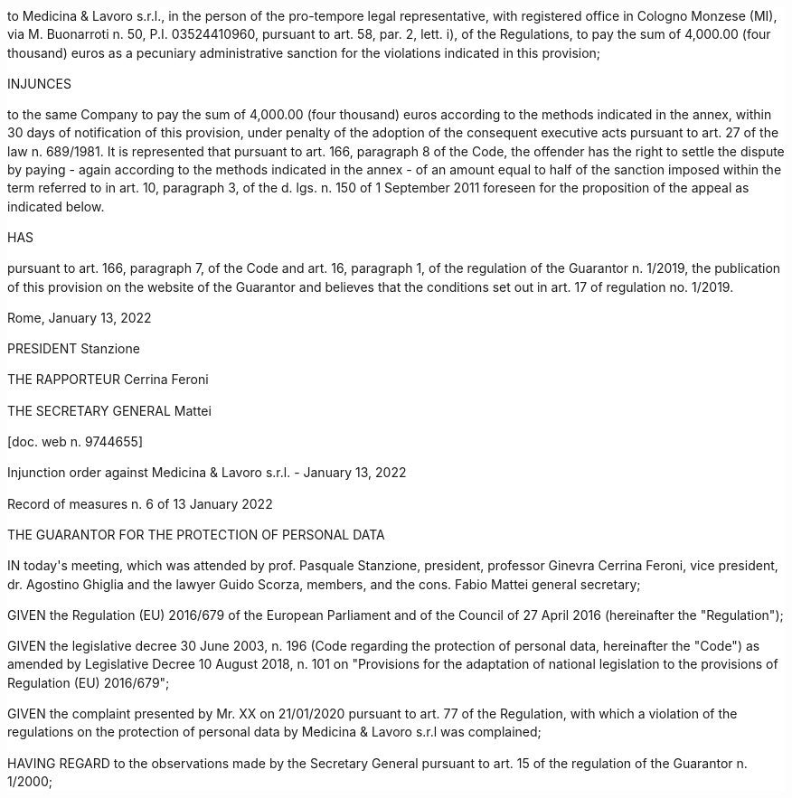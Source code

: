 to Medicina & Lavoro s.r.l., in the person of the pro-tempore legal representative, with registered office in Cologno Monzese (MI), via M. Buonarroti n. 50, P.I. 03524410960, pursuant to art. 58, par. 2, lett. i), of the Regulations, to pay the sum of 4,000.00 (four thousand) euros as a pecuniary administrative sanction for the violations indicated in this provision;

INJUNCES

to the same Company to pay the sum of 4,000.00 (four thousand) euros according to the methods indicated in the annex, within 30 days of notification of this provision, under penalty of the adoption of the consequent executive acts pursuant to art. 27 of the law n. 689/1981. It is represented that pursuant to art. 166, paragraph 8 of the Code, the offender has the right to settle the dispute by paying - again according to the methods indicated in the annex - of an amount equal to half of the sanction imposed within the term referred to in art. 10, paragraph 3, of the d. lgs. n. 150 of 1 September 2011 foreseen for the proposition of the appeal as indicated below.

HAS

pursuant to art. 166, paragraph 7, of the Code and art. 16, paragraph 1, of the regulation of the Guarantor n. 1/2019, the publication of this provision on the website of the Guarantor and believes that the conditions set out in art. 17 of regulation no. 1/2019.

Rome, January 13, 2022

PRESIDENT
Stanzione

THE RAPPORTEUR
Cerrina Feroni

THE SECRETARY GENERAL
Mattei

\[doc. web n. 9744655\]

Injunction order against Medicina & Lavoro s.r.l. - January 13, 2022

Record of measures
n. 6 of 13 January 2022

THE GUARANTOR FOR THE PROTECTION OF PERSONAL DATA

IN today's meeting, which was attended by prof. Pasquale Stanzione, president, professor Ginevra Cerrina Feroni, vice president, dr. Agostino Ghiglia and the lawyer Guido Scorza, members, and the cons. Fabio Mattei general secretary;

GIVEN the Regulation (EU) 2016/679 of the European Parliament and of the Council of 27 April 2016 (hereinafter the "Regulation");

GIVEN the legislative decree 30 June 2003, n. 196 (Code regarding the protection of personal data, hereinafter the "Code") as amended by Legislative Decree 10 August 2018, n. 101 on "Provisions for the adaptation of national legislation to the provisions of Regulation (EU) 2016/679";

GIVEN the complaint presented by Mr. XX on 21/01/2020 pursuant to art. 77 of the Regulation, with which a violation of the regulations on the protection of personal data by Medicina & Lavoro s.r.l was complained;

HAVING REGARD to the observations made by the Secretary General pursuant to art. 15 of the regulation of the Guarantor n. 1/2000;
